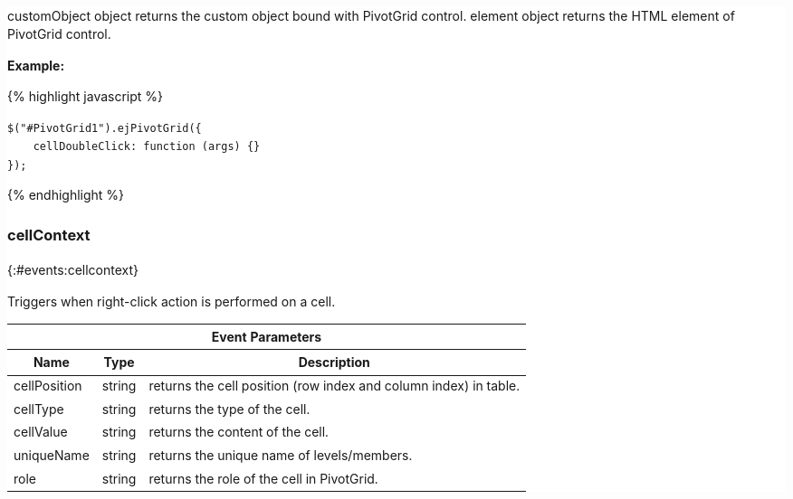 </tr>
<tr>
<td class="name">customObject</td>
<td class="type">object</td>
<td class="description last">returns the custom object bound with PivotGrid control.</td>
</tr>
<tr>
<td class="name">element</td>
<td class="type">object</td>
<td class="description last">returns the HTML element of PivotGrid control.</td>
</tr>
</tbody>
</table>

**Example:**

{% highlight javascript %}
 
    $("#PivotGrid1").ejPivotGrid({
        cellDoubleClick: function (args) {}
    });
{% endhighlight %}

### cellContext
{:#events:cellcontext}

Triggers when right-click action is performed on a cell.

<table class="params">
<thead>
<tr>
<th colspan="3">Event Parameters</th>
</tr>
<tr>
<th>Name</th>
<th>Type</th>
<th>Description</th>
</tr>
</thead>
<tbody>
<tr>
<td class="name">cellPosition</td>
<td class="type">string</td>
<td class="description last">returns the cell position (row index and column index) in table.</td>
</tr>
<tr>
<td class="name">cellType</td>
<td class="type">string</td>
<td class="description last">returns the type of the cell.</td>
</tr>
<tr>
<td class="name">cellValue</td>
<td class="type">string</td>
<td class="description last">returns the content of the cell.</td>
</tr>
<tr>
<td class="name">uniqueName</td>
<td class="type">string</td>
<td class="description last">returns the unique name of levels/members.</td>
</tr>
<tr>
<td class="name">role</td>
<td class="type">string</td>
<td class="description last">returns the role of the cell in PivotGrid.</td>
</tr>
<tr>